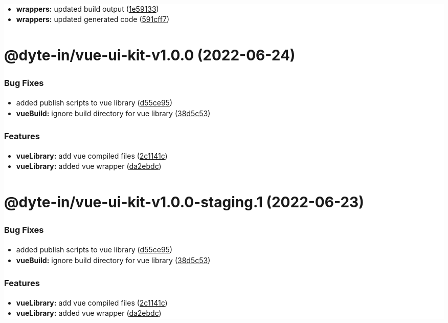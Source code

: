 - **wrappers:** updated build output ([1e59133](https://github.com/dyte-in/ui-kit/commit/1e5913342a3bedf2907418a3539251aadb5ad4d8))
- **wrappers:** updated generated code ([591cff7](https://github.com/dyte-in/ui-kit/commit/591cff78566d2d1dacce87936dd4dad3f0d7026a))

# @dyte-in/vue-ui-kit-v1.0.0 (2022-06-24)

### Bug Fixes

- added publish scripts to vue library ([d55ce95](https://github.com/dyte-in/ui-kit/commit/d55ce956d56ab04e63c29d6fc40f0998ccb709b8))
- **vueBuild:** ignore build directory for vue library ([38d5c53](https://github.com/dyte-in/ui-kit/commit/38d5c539f8906cb88ff2a330062dfac85176e962))

### Features

- **vueLibrary:** add vue compiled files ([2c1141c](https://github.com/dyte-in/ui-kit/commit/2c1141c45a9965ad755d7e43a28936d1df59ca4c))
- **vueLibrary:** added vue wrapper ([da2ebdc](https://github.com/dyte-in/ui-kit/commit/da2ebdcd4556936c5d82577b0ac42f5dff54fb95))

# @dyte-in/vue-ui-kit-v1.0.0-staging.1 (2022-06-23)

### Bug Fixes

- added publish scripts to vue library ([d55ce95](https://github.com/dyte-in/ui-kit/commit/d55ce956d56ab04e63c29d6fc40f0998ccb709b8))
- **vueBuild:** ignore build directory for vue library ([38d5c53](https://github.com/dyte-in/ui-kit/commit/38d5c539f8906cb88ff2a330062dfac85176e962))

### Features

- **vueLibrary:** add vue compiled files ([2c1141c](https://github.com/dyte-in/ui-kit/commit/2c1141c45a9965ad755d7e43a28936d1df59ca4c))
- **vueLibrary:** added vue wrapper ([da2ebdc](https://github.com/dyte-in/ui-kit/commit/da2ebdcd4556936c5d82577b0ac42f5dff54fb95))
